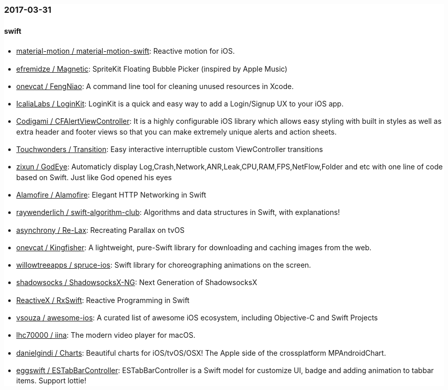 ### 2017-03-31

#### swift
* [material-motion / material-motion-swift](https://github.com/material-motion/material-motion-swift): 
        Reactive motion for iOS.
      
* [efremidze / Magnetic](https://github.com/efremidze/Magnetic): 
        SpriteKit Floating Bubble Picker (inspired by Apple Music)
      
* [onevcat / FengNiao](https://github.com/onevcat/FengNiao): 
        A command line tool for cleaning unused resources in Xcode.
      
* [IcaliaLabs / LoginKit](https://github.com/IcaliaLabs/LoginKit): 
        LoginKit is a quick and easy way to add a Login/Signup UX to your iOS app.
      
* [Codigami / CFAlertViewController](https://github.com/Codigami/CFAlertViewController): 
        It is a highly configurable iOS library which allows easy styling with built in styles as well as extra header and footer views so that you can make extremely unique alerts and action sheets.
      
* [Touchwonders / Transition](https://github.com/Touchwonders/Transition): 
        Easy interactive interruptible custom ViewController transitions
      
* [zixun / GodEye](https://github.com/zixun/GodEye): 
        Automaticly display Log,Crash,Network,ANR,Leak,CPU,RAM,FPS,NetFlow,Folder and etc with one line of code based on Swift. Just like God opened his eyes
      
* [Alamofire / Alamofire](https://github.com/Alamofire/Alamofire): 
        Elegant HTTP Networking in Swift
      
* [raywenderlich / swift-algorithm-club](https://github.com/raywenderlich/swift-algorithm-club): 
        Algorithms and data structures in Swift, with explanations!
      
* [asynchrony / Re-Lax](https://github.com/asynchrony/Re-Lax): 
        Recreating Parallax on tvOS
      
* [onevcat / Kingfisher](https://github.com/onevcat/Kingfisher): 
        A lightweight, pure-Swift library for downloading and caching images from the web.
      
* [willowtreeapps / spruce-ios](https://github.com/willowtreeapps/spruce-ios): 
        Swift library for choreographing animations on the screen.
      
* [shadowsocks / ShadowsocksX-NG](https://github.com/shadowsocks/ShadowsocksX-NG): 
        Next Generation of ShadowsocksX
      
* [ReactiveX / RxSwift](https://github.com/ReactiveX/RxSwift): 
        Reactive Programming in Swift
      
* [vsouza / awesome-ios](https://github.com/vsouza/awesome-ios): 
        A curated list of awesome iOS ecosystem, including Objective-C and Swift Projects 
      
* [lhc70000 / iina](https://github.com/lhc70000/iina): 
        The modern video player for macOS.
      
* [danielgindi / Charts](https://github.com/danielgindi/Charts): 
        Beautiful charts for iOS/tvOS/OSX! The Apple side of the crossplatform MPAndroidChart.
      
* [eggswift / ESTabBarController](https://github.com/eggswift/ESTabBarController): 
        ESTabBarController is a Swift model for customize UI, badge and adding animation to tabbar items. Support lottie!
      